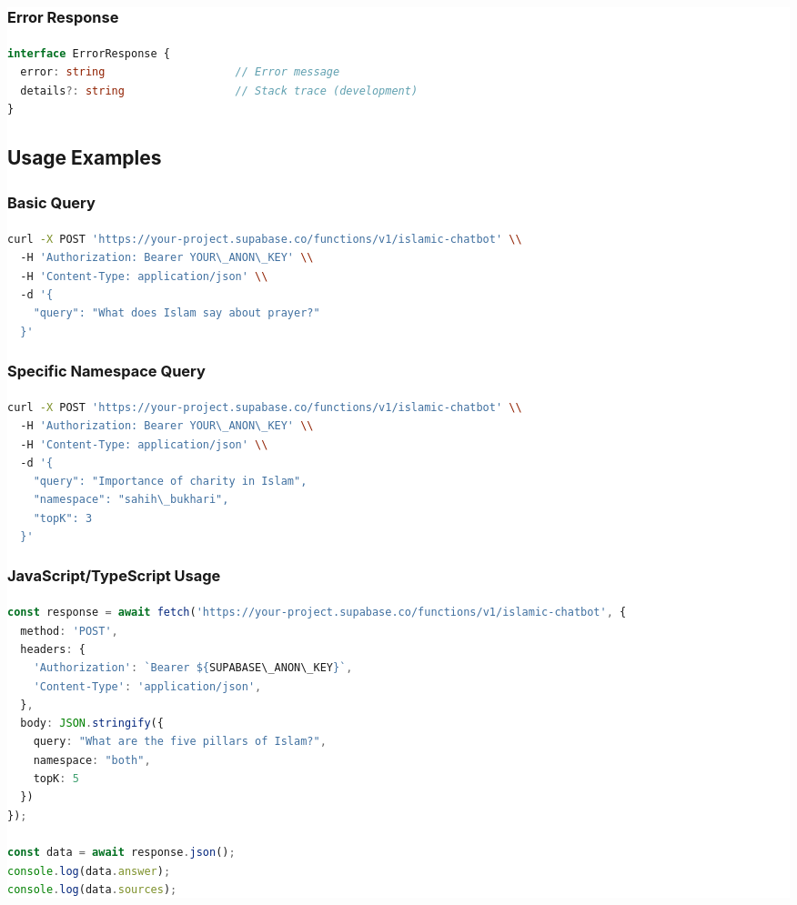### Error Response

```typescript
interface ErrorResponse {
  error: string                    // Error message
  details?: string                 // Stack trace (development)
}
```

## Usage Examples

### Basic Query

```bash
curl -X POST 'https://your-project.supabase.co/functions/v1/islamic-chatbot' \\
  -H 'Authorization: Bearer YOUR\_ANON\_KEY' \\
  -H 'Content-Type: application/json' \\
  -d '{
    "query": "What does Islam say about prayer?"
  }'
```

### Specific Namespace Query

```bash
curl -X POST 'https://your-project.supabase.co/functions/v1/islamic-chatbot' \\
  -H 'Authorization: Bearer YOUR\_ANON\_KEY' \\
  -H 'Content-Type: application/json' \\
  -d '{
    "query": "Importance of charity in Islam",
    "namespace": "sahih\_bukhari",
    "topK": 3
  }'
```

### JavaScript/TypeScript Usage

```typescript
const response = await fetch('https://your-project.supabase.co/functions/v1/islamic-chatbot', {
  method: 'POST',
  headers: {
    'Authorization': `Bearer ${SUPABASE\_ANON\_KEY}`,
    'Content-Type': 'application/json',
  },
  body: JSON.stringify({
    query: "What are the five pillars of Islam?",
    namespace: "both",
    topK: 5
  })
});

const data = await response.json();
console.log(data.answer);
console.log(data.sources);
```
